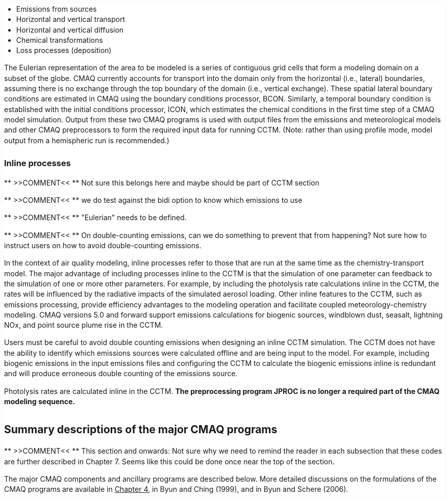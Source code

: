 -   Emissions from sources
-   Horizontal and vertical transport
-   Horizontal and vertical diffusion
-   Chemical transformations
-   Loss processes (deposition)

The Eulerian representation of the area to be modeled is a series of contiguous grid cells that form a modeling domain on a subset of the globe. CMAQ currently accounts for transport into the domain only from the horizontal (i.e., lateral) boundaries, assuming there is no exchange through the top boundary of the domain (i.e., vertical exchange). These spatial lateral boundary conditions are estimated in CMAQ using the boundary conditions processor, BCON. Similarly, a temporal boundary condition is established with the initial conditions processor, ICON, which estimates the chemical conditions in the first time step of a CMAQ model simulation. Output from these two CMAQ programs is used with output files from the emissions and meteorological models and other CMAQ preprocessors to form the required input data for running CCTM. (Note: rather than using profile mode, model output from a hemispheric run is recommended.)

### Inline processes
** >>COMMENT<< ** Not sure this belongs here and maybe should be part of CCTM section

** >>COMMENT<< ** we do test against the bidi option to know which emissions to use

** >>COMMENT<< ** "Eulerian" needs to be defined.

** >>COMMENT<< ** On double-counting emissions, can we do something to prevent that from happening?  Not sure how to instruct users on how to avoid double-counting emissions.

In the context of air quality modeling, inline processes refer to those that are run at the same time as the chemistry-transport model. The major advantage of including processes inline to the CCTM is that the simulation of one parameter can feedback to the simulation of one or more other parameters. For example, by including the photolysis rate calculations inline in the CCTM, the rates will be influenced by the radiative impacts of the simulated aerosol loading. Other inline features to the CCTM, such as emissions processing, provide efficiency advantages to the modeling operation and facilitate coupled meteorology-chemistry modeling. CMAQ versions 5.0 and forward support emissions calculations for biogenic sources, windblown dust, seasalt, lightning NOx, and point source plume rise in the CCTM.

Users must be careful to avoid double counting emissions when designing an inline CCTM simulation. The CCTM does not have the ability to identify which emissions sources were calculated offline and are being input to the model. For example, including biogenic emissions in the input emissions files and configuring the CCTM to calculate the biogenic emissions inline is redundant and will produce erroneous double counting of the emissions source.

Photolysis rates are calculated inline in the CCTM.  **The preprocessing program JPROC is no longer a required part of the CMAQ modeling sequence.**  

## Summary descriptions of the major CMAQ programs
** >>COMMENT<< ** This section and onwards: Not sure why we need to remind the reader in each subsection that these codes are further described in Chapter 7.  Seems like this could be done once near the top of the section.


The major CMAQ components and ancillary programs are described below. More detailed discussions on the formulations of the CMAQ programs are available in [Chapter 4](CMAQ_OGD_ch04_science.md), in Byun and Ching (1999), and in Byun and Schere (2006).
